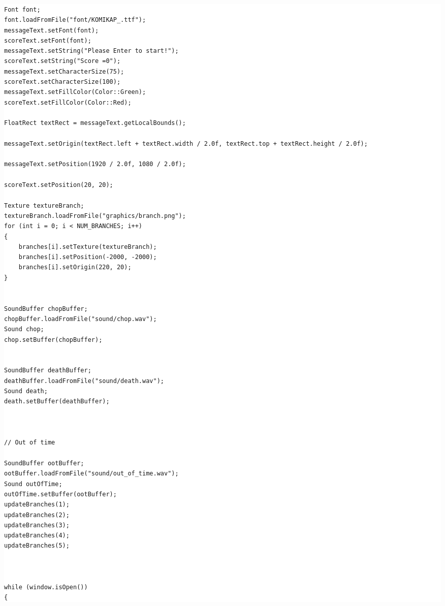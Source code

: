     Font font;
    font.loadFromFile("font/KOMIKAP_.ttf");
    messageText.setFont(font);
    scoreText.setFont(font);
    messageText.setString("Please Enter to start!");
    scoreText.setString("Score =0");
    messageText.setCharacterSize(75);
    scoreText.setCharacterSize(100);
    messageText.setFillColor(Color::Green);
    scoreText.setFillColor(Color::Red);

    FloatRect textRect = messageText.getLocalBounds();

    messageText.setOrigin(textRect.left + textRect.width / 2.0f, textRect.top + textRect.height / 2.0f);

    messageText.setPosition(1920 / 2.0f, 1080 / 2.0f);

    scoreText.setPosition(20, 20);

    Texture textureBranch;
    textureBranch.loadFromFile("graphics/branch.png");
    for (int i = 0; i < NUM_BRANCHES; i++)
    {
        branches[i].setTexture(textureBranch);
        branches[i].setPosition(-2000, -2000);
        branches[i].setOrigin(220, 20);
    }


    SoundBuffer chopBuffer;
    chopBuffer.loadFromFile("sound/chop.wav");
    Sound chop;
    chop.setBuffer(chopBuffer);


    SoundBuffer deathBuffer;
    deathBuffer.loadFromFile("sound/death.wav");
    Sound death;
    death.setBuffer(deathBuffer);



    // Out of time

    SoundBuffer ootBuffer;
    ootBuffer.loadFromFile("sound/out_of_time.wav");
    Sound outOfTime;
    outOfTime.setBuffer(ootBuffer);
    updateBranches(1);
    updateBranches(2);
    updateBranches(3);
    updateBranches(4);
    updateBranches(5);



    while (window.isOpen())
    {
        